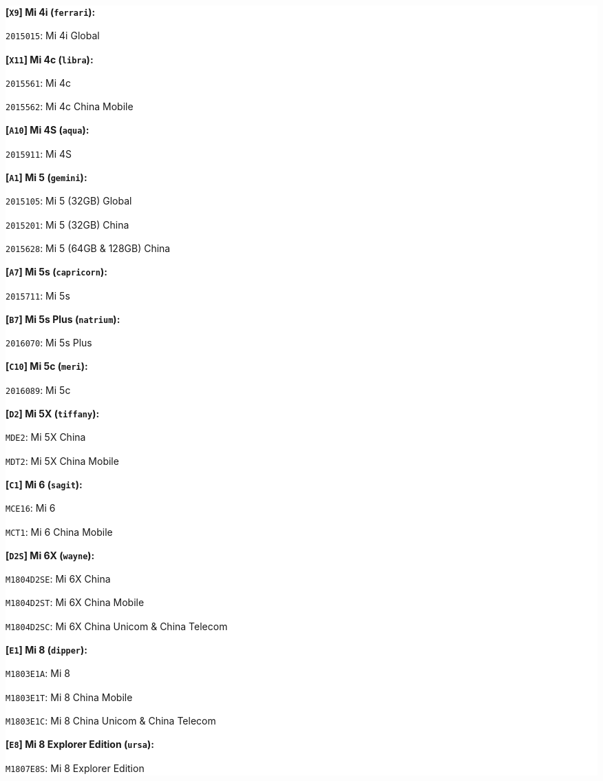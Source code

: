 **[`X9`] Mi 4i (`ferrari`):**

`2015015`: Mi 4i Global

**[`X11`] Mi 4c (`libra`):**

`2015561`: Mi 4c

`2015562`: Mi 4c China Mobile

**[`A10`] Mi 4S (`aqua`):**

`2015911`: Mi 4S

**[`A1`] Mi 5 (`gemini`):**

`2015105`: Mi 5 (32GB) Global

`2015201`: Mi 5 (32GB) China

`2015628`: Mi 5 (64GB & 128GB) China

**[`A7`] Mi 5s (`capricorn`):**

`2015711`: Mi 5s

**[`B7`] Mi 5s Plus (`natrium`):**

`2016070`: Mi 5s Plus

**[`C10`] Mi 5c (`meri`):**

`2016089`: Mi 5c

**[`D2`] Mi 5X (`tiffany`):**

`MDE2`: Mi 5X China

`MDT2`: Mi 5X China Mobile

**[`C1`] Mi 6 (`sagit`):**

`MCE16`: Mi 6

`MCT1`: Mi 6 China Mobile

**[`D2S`] Mi 6X (`wayne`):**

`M1804D2SE`: Mi 6X China

`M1804D2ST`: Mi 6X China Mobile

`M1804D2SC`: Mi 6X China Unicom & China Telecom

**[`E1`] Mi 8 (`dipper`):**

`M1803E1A`: Mi 8

`M1803E1T`: Mi 8 China Mobile

`M1803E1C`: Mi 8 China Unicom & China Telecom

**[`E8`] Mi 8 Explorer Edition (`ursa`):**

`M1807E8S`: Mi 8 Explorer Edition
